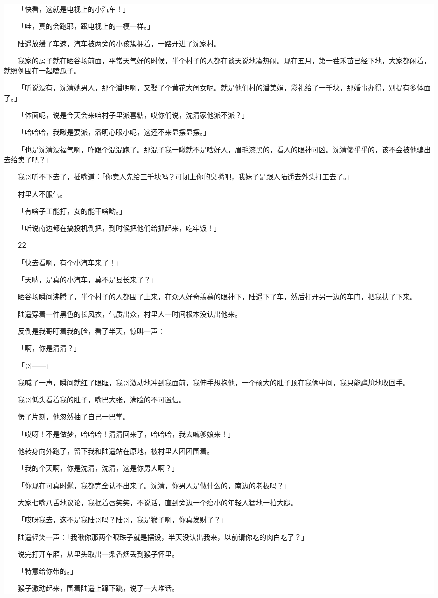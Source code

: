 &emsp;&emsp;「快看，这就是电视上的小汽车！」  
  
&emsp;&emsp;「哇，真的会跑耶，跟电视上的一模一样。」  
  
&emsp;&emsp;陆遥放缓了车速，汽车被两旁的小孩簇拥着，一路开进了沈家村。  
  
&emsp;&emsp;我家的房子就在晒谷场前面，平常天气好的时候，半个村子的人都在谈天说地凑热闹。现在五月，第一茬禾苗已经下地，大家都闲着，就照例围在一起嗑瓜子。  
  
&emsp;&emsp;「听说没有，沈清她男人，那个潘明啊，又娶了个黄花大闺女呢。就是他们村的潘美娟，彩礼给了一千块，那婚事办得，别提有多体面了。」  
  
&emsp;&emsp;「体面呢，说是今天会来咱村子里派喜糖，哎你们说，沈清家他派不派？」  
  
&emsp;&emsp;「哈哈哈，我瞅是要派，潘明心眼小呢，这还不来显摆显摆。」  
  
&emsp;&emsp;「也是沈清没福气啊，咋跟个混混跑了。那混子我一瞅就不是啥好人，眉毛漆黑的，看人的眼神可凶。沈清傻乎乎的，该不会被他骗出去给卖了吧？」  
  
&emsp;&emsp;我哥听不下去了，插嘴道：「你卖人先给三千块吗？可闭上你的臭嘴吧，我妹子是跟人陆遥去外头打工去了。」  
  
&emsp;&emsp;村里人不服气。  
  
&emsp;&emsp;「有啥子工能打，女的能干啥哟。」  
  
&emsp;&emsp;「听说南边都在搞投机倒把，到时候把他们给抓起来，吃牢饭！」  
  
&emsp;&emsp;22  
  
&emsp;&emsp;「快去看啊，有个小汽车来了！」  
  
&emsp;&emsp;「天呐，是真的小汽车，莫不是县长来了？」  
  
&emsp;&emsp;晒谷场瞬间沸腾了，半个村子的人都围了上来，在众人好奇羡慕的眼神下，陆遥下了车，然后打开另一边的车门，把我扶了下来。  
  
&emsp;&emsp;陆遥穿着一件黑色的长风衣，气质出众，村里人一时间根本没认出他来。  
  
&emsp;&emsp;反倒是我哥盯着我的脸，看了半天，惊叫一声：  
  
&emsp;&emsp;「啊，你是清清？」  
  
&emsp;&emsp;「哥——」  
  
&emsp;&emsp;我喊了一声，瞬间就红了眼眶，我哥激动地冲到我面前，我伸手想抱他，一个硕大的肚子顶在我俩中间，我只能尴尬地收回手。  
  
&emsp;&emsp;我哥低头看着我的肚子，嘴巴大张，满脸的不可置信。  
  
&emsp;&emsp;愣了片刻，他忽然抽了自己一巴掌。  
  
&emsp;&emsp;「哎呀！不是做梦，哈哈哈！清清回来了，哈哈哈，我去喊爹娘来！」  
  
&emsp;&emsp;他转身向外跑了，留下我和陆遥站在原地，被村里人团团围着。  
  
&emsp;&emsp;「我的个天啊，你是沈清，沈清，这是你男人啊？」  
  
&emsp;&emsp;「你现在可真时髦，我都完全认不出来了。沈清，你男人是做什么的，南边的老板吗？」  
  
&emsp;&emsp;大家七嘴八舌地议论，我抿着唇笑笑，不说话，直到旁边一个瘦小的年轻人猛地一拍大腿。  
  
&emsp;&emsp;「哎呀我去，这不是我陆哥吗？陆哥，我是猴子啊，你真发财了？」  
  
&emsp;&emsp;陆遥轻笑一声：「我瞅你那两个眼珠子就是摆设，半天没认出我来，以前请你吃的肉白吃了？」  
  
&emsp;&emsp;说完打开车厢，从里头取出一条香烟丢到猴子怀里。  
  
&emsp;&emsp;「特意给你带的。」  
  
&emsp;&emsp;猴子激动起来，围着陆遥上蹿下跳，说了一大堆话。  
  